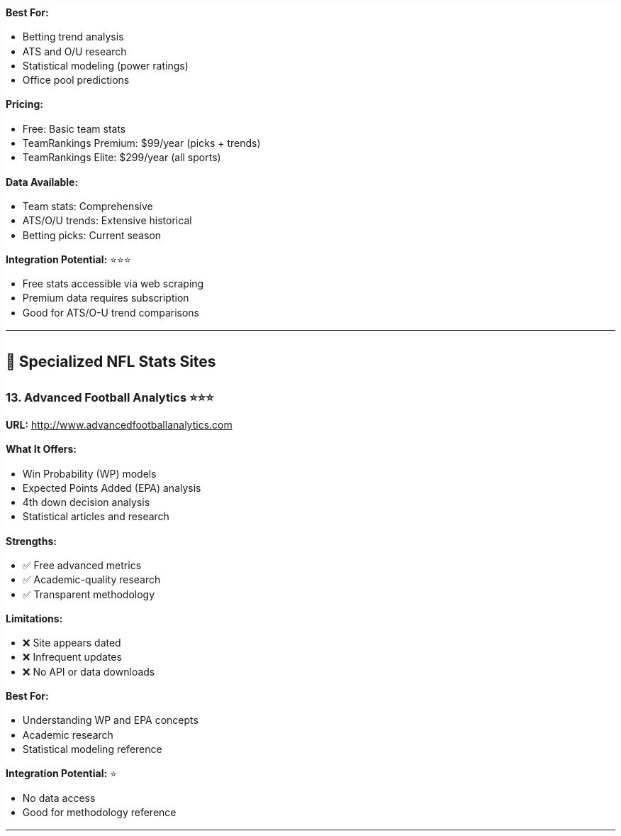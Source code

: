 **Best For:**
- Betting trend analysis
- ATS and O/U research
- Statistical modeling (power ratings)
- Office pool predictions

**Pricing:**
- Free: Basic team stats
- TeamRankings Premium: $99/year (picks + trends)
- TeamRankings Elite: $299/year (all sports)

**Data Available:**
- Team stats: Comprehensive
- ATS/O/U trends: Extensive historical
- Betting picks: Current season

**Integration Potential:** ⭐⭐⭐
- Free stats accessible via web scraping
- Premium data requires subscription
- Good for ATS/O-U trend comparisons

---

## 🎯 Specialized NFL Stats Sites

### 13. **Advanced Football Analytics** ⭐⭐⭐

**URL:** http://www.advancedfootballanalytics.com

**What It Offers:**
- Win Probability (WP) models
- Expected Points Added (EPA) analysis
- 4th down decision analysis
- Statistical articles and research

**Strengths:**
- ✅ Free advanced metrics
- ✅ Academic-quality research
- ✅ Transparent methodology

**Limitations:**
- ❌ Site appears dated
- ❌ Infrequent updates
- ❌ No API or data downloads

**Best For:**
- Understanding WP and EPA concepts
- Academic research
- Statistical modeling reference

**Integration Potential:** ⭐
- No data access
- Good for methodology reference

---
